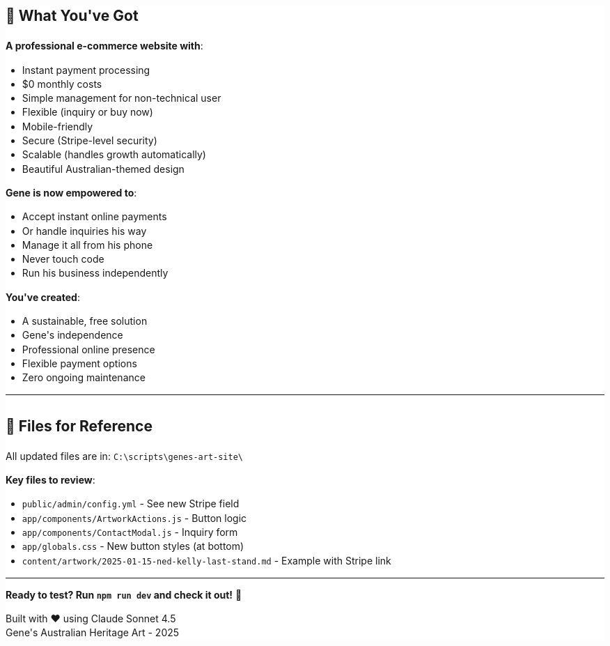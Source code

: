 
## 🎉 What You've Got

**A professional e-commerce website with**:
- Instant payment processing
- $0 monthly costs
- Simple management for non-technical user
- Flexible (inquiry or buy now)
- Mobile-friendly
- Secure (Stripe-level security)
- Scalable (handles growth automatically)
- Beautiful Australian-themed design

**Gene is now empowered to**:
- Accept instant online payments
- Or handle inquiries his way
- Manage it all from his phone
- Never touch code
- Run his business independently

**You've created**:
- A sustainable, free solution
- Gene's independence
- Professional online presence
- Flexible payment options
- Zero ongoing maintenance

---

## 📝 Files for Reference

All updated files are in: `C:\scripts\genes-art-site\`

**Key files to review**:
- `public/admin/config.yml` - See new Stripe field
- `app/components/ArtworkActions.js` - Button logic
- `app/components/ContactModal.js` - Inquiry form
- `app/globals.css` - New button styles (at bottom)
- `content/artwork/2025-01-15-ned-kelly-last-stand.md` - Example with Stripe link

---

**Ready to test? Run `npm run dev` and check it out!** 🚀

Built with ❤️ using Claude Sonnet 4.5  
Gene's Australian Heritage Art - 2025
